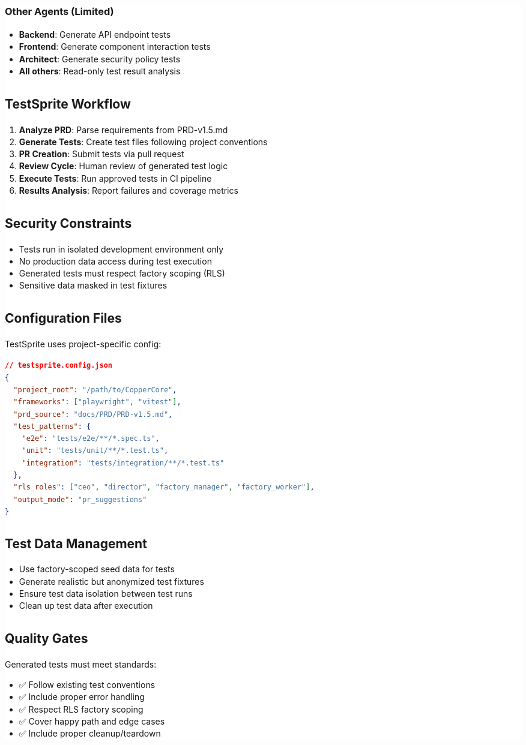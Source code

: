 ### Other Agents (Limited)
- **Backend**: Generate API endpoint tests
- **Frontend**: Generate component interaction tests  
- **Architect**: Generate security policy tests
- **All others**: Read-only test result analysis

## TestSprite Workflow
1. **Analyze PRD**: Parse requirements from PRD-v1.5.md
2. **Generate Tests**: Create test files following project conventions
3. **PR Creation**: Submit tests via pull request
4. **Review Cycle**: Human review of generated test logic
5. **Execute Tests**: Run approved tests in CI pipeline
6. **Results Analysis**: Report failures and coverage metrics

## Security Constraints
- Tests run in isolated development environment only
- No production data access during test execution
- Generated tests must respect factory scoping (RLS)
- Sensitive data masked in test fixtures

## Configuration Files
TestSprite uses project-specific config:
```json
// testsprite.config.json
{
  "project_root": "/path/to/CopperCore",
  "frameworks": ["playwright", "vitest"],
  "prd_source": "docs/PRD/PRD-v1.5.md",
  "test_patterns": {
    "e2e": "tests/e2e/**/*.spec.ts",
    "unit": "tests/unit/**/*.test.ts",
    "integration": "tests/integration/**/*.test.ts"
  },
  "rls_roles": ["ceo", "director", "factory_manager", "factory_worker"],
  "output_mode": "pr_suggestions"
}
```

## Test Data Management
- Use factory-scoped seed data for tests
- Generate realistic but anonymized test fixtures
- Ensure test data isolation between test runs
- Clean up test data after execution

## Quality Gates
Generated tests must meet standards:
- ✅ Follow existing test conventions
- ✅ Include proper error handling
- ✅ Respect RLS factory scoping
- ✅ Cover happy path and edge cases
- ✅ Include proper cleanup/teardown
